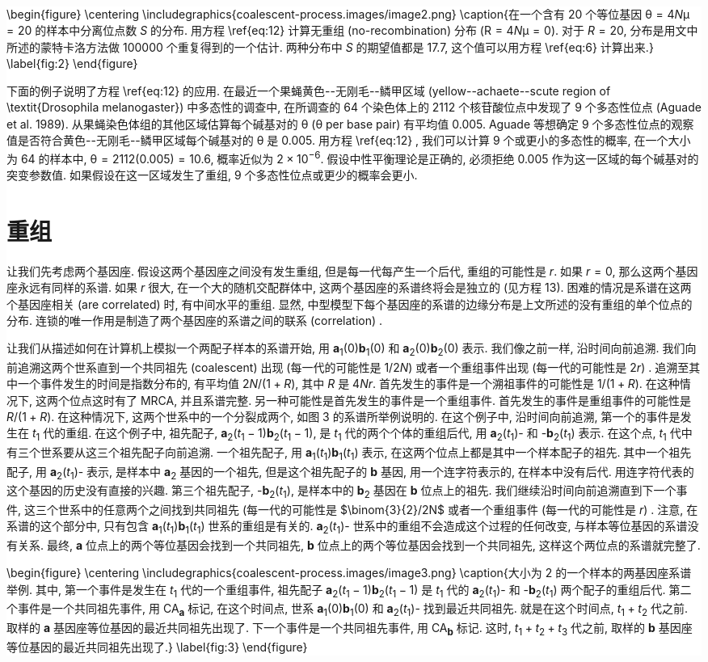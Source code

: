 \begin{figure}
    \centering
    \includegraphics{coalescent-process.images/image2.png}
    \caption{在一个含有 20 个等位基因 $\uptheta = 4N\upmu = 20$ 的样本中分离位点数 $S$ 的分布.
    用方程 \ref{eq:12} 计算无重组 (no-recombination) 分布 ($\mathrm{R}=4N\upmu =0$).
    对于 $R=20$, 分布是用文中所述的蒙特卡洛方法做 100000 个重复得到的一个估计.
    两种分布中 $S$ 的期望值都是 17.7, 这个值可以用方程 \ref{eq:6} 计算出来.}
    \label{fig:2}
\end{figure}

下面的例子说明了方程 \ref{eq:12} 的应用. 在最近一个果蝇黄色--无刚毛--鳞甲区域 (yellow--achaete--scute region of
\textit{Drosophila melanogaster}) 中多态性的调查中, 在所调查的 64 个染色体上的 2112 个核苷酸位点中发现了 9
个多态性位点 (Aguade et al. 1989). 从果蝇染色体组的其他区域估算每个碱基对的 $\uptheta$ ($\uptheta$ per base
pair) 有平均值 0.005. Aguade 等想确定 9 个多态性位点的观察值是否符合黄色--无刚毛--鳞甲区域每个碱基对的 $\uptheta$
是 0.005. 用方程 \ref{eq:12} , 我们可以计算 9 个或更小的多态性的概率, 在一个大小为 64 的样本中, $\uptheta =
2112(0.005) = 10.6$, 概率近似为 $2 \times 10^{-6}$. 假设中性平衡理论是正确的, 必须拒绝 0.005
作为这一区域的每个碱基对的突变参数值. 如果假设在这一区域发生了重组, 9 个多态性位点或更少的概率会更小.

# 重组

让我们先考虑两个基因座. 假设这两个基因座之间没有发生重组, 但是每一代每产生一个后代, 重组的可能性是 $r$. 如果 $r=0$,
那么这两个基因座永远有同样的系谱. 如果 $r$ 很大, 在一个大的随机交配群体中, 这两个基因座的系谱终将会是独立的 (见方程 13).
困难的情况是系谱在这两个基因座相关 (are correlated) 时, 有中间水平的重组. 显然,
中型模型下每个基因座的系谱的边缘分布是上文所述的没有重组的单个位点的分布. 连锁的唯一作用是制造了两个基因座的系谱之间的联系
(correlation) .

让我们从描述如何在计算机上模拟一个两配子样本的系谱开始, 用 $\mathbf{a}_{1}(0)\mathbf{b}_{1}(0)$ 和
$\mathbf{a}_{2}(0)\mathbf{b}_{2}(0)$ 表示. 我们像之前一样, 沿时间向前追溯. 我们向前追溯这两个世系直到一个共同祖先
(coalescent) 出现 (每一代的可能性是 $1/2N$) 或者一个重组事件出现 (每一代的可能性是 $2r$) .
追溯至其中一个事件发生的时间是指数分布的, 有平均值 $2N/(1+R)$, 其中 $R$ 是 $4Nr$.
首先发生的事件是一个溯祖事件的可能性是 $1/(1+R)$. 在这种情况下, 这两个位点这时有了 MRCA, 并且系谱完整.
另一种可能性是首先发生的事件是一个重组事件. 首先发生的事件是重组事件的可能性是 $R/(1+R)$. 在这种情况下,
这两个世系中的一个分裂成两个, 如图 3 的系谱所举例说明的. 在这个例子中, 沿时间向前追溯, 第一个的事件是发生在 $t_{1}$
代的重组. 在这个例子中, 祖先配子, $\mathbf{a}_{2}(t_{1}-1)\mathbf{b}_{2}(t_{1}-1)$, 是 $t_{1}$
代的两个个体的重组后代, 用 $\mathbf{a}_{2}(t_{1})\text{-}$ 和 $\text{-}\mathbf{b}_{2}(t_{1})$ 表示.
在这个点, $t_{1}$ 代中有三个世系要从这三个祖先配子向前追溯. 一个祖先配子, 用
$\mathbf{a}_{1}(t_{1})\mathbf{b}_{1}(t_{1})$ 表示, 在这两个位点上都是其中一个样本配子的祖先. 其中一个祖先配子,
用 $\mathbf{a}_{2}(t_{1})\text{-}$ 表示, 是样本中 $\mathbf{a}_{2}$ 基因的一个祖先, 但是这个祖先配子的
$\mathbf{b}$ 基因, 用一个连字符表示的, 在样本中没有后代. 用连字符代表的这个基因的历史没有直接的兴趣. 第三个祖先配子,
$\text{-}\mathbf{b}_{2}(t_{1})$, 是样本中的 $\mathbf{b}_{2}$ 基因在 $\mathbf{b}$ 位点上的祖先.
我们继续沿时间向前追溯直到下一个事件, 这三个世系中的任意两个之间找到共同祖先 (每一代的可能性是 $\binom{3}{2}/2N$
或者一个重组事件 (每一代的可能性是 $r$) . 注意, 在系谱的这个部分中, 只有包含
$\mathbf{a}_{1}(t_{1})\mathbf{b}_{1}(t_{1})$ 世系的重组是有关的. $\mathbf{a}_{2}(t_{1})\text{-}$
世系中的重组不会造成这个过程的任何改变, 与样本等位基因的系谱没有关系. 最终, $\mathbf{a}$
位点上的两个等位基因会找到一个共同祖先, $\mathbf{b}$ 位点上的两个等位基因会找到一个共同祖先,
这样这个两位点的系谱就完整了.

\begin{figure}
    \centering
    \includegraphics{coalescent-process.images/image3.png}
    \caption{大小为 2 的一个样本的两基因座系谱举例. 其中, 第一个事件是发生在 $t_{1}$ 代的一个重组事件, 祖先配子
        $\mathbf{a}_{2}(t_{1}-1)\mathbf{b}_{2}(t_{1}-1)$ 是 $t_{1}$ 代的 $\mathbf{a}_{2}(t_{1})\text{-}$ 和
        $\text{-}\mathbf{b}_{2}(t_{1})$ 两个配子的重组后代. 第二个事件是一个共同祖先事件, 用 $\text{CA}_{\mathbf{a}}$
        标记, 在这个时间点, 世系 $\mathbf{a}_{1}(0)\mathbf{b}_{1}(0)$ 和 $\mathbf{a}_{2}(t_{1})\text{-}$
        找到最近共同祖先. 就是在这个时间点, $t_{1}+t_{2}$ 代之前. 取样的 $\mathbf{a}$ 基因座等位基因的最近共同祖先出现了.
        下一个事件是一个共同祖先事件, 用 $\text{CA}_{\mathbf{b}}$ 标记. 这时, $t_{1}+t_{2}+t_{3}$ 代之前, 取样的
        $\mathbf{b}$ 基因座等位基因的最近共同祖先出现了.}
    \label{fig:3}
\end{figure}
